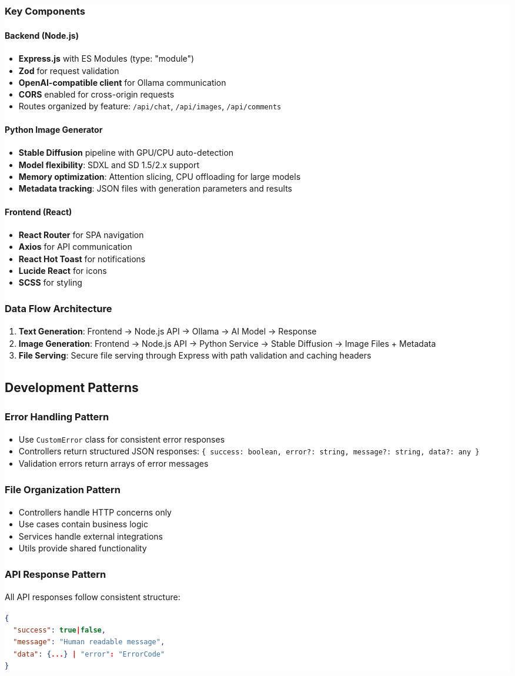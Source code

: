### Key Components

#### Backend (Node.js)
- **Express.js** with ES Modules (type: "module")
- **Zod** for request validation
- **OpenAI-compatible client** for Ollama communication
- **CORS** enabled for cross-origin requests
- Routes organized by feature: `/api/chat`, `/api/images`, `/api/comments`

#### Python Image Generator
- **Stable Diffusion** pipeline with GPU/CPU auto-detection
- **Model flexibility**: SDXL and SD 1.5/2.x support
- **Memory optimization**: Attention slicing, CPU offloading for large models
- **Metadata tracking**: JSON files with generation parameters and results

#### Frontend (React)
- **React Router** for SPA navigation
- **Axios** for API communication
- **React Hot Toast** for notifications
- **Lucide React** for icons
- **SCSS** for styling

### Data Flow Architecture
1. **Text Generation**: Frontend → Node.js API → Ollama → AI Model → Response
2. **Image Generation**: Frontend → Node.js API → Python Service → Stable Diffusion → Image Files + Metadata
3. **File Serving**: Secure file serving through Express with path validation and caching headers

## Development Patterns

### Error Handling Pattern
- Use `CustomError` class for consistent error responses
- Controllers return structured JSON responses: `{ success: boolean, error?: string, message?: string, data?: any }`
- Validation errors return arrays of error messages

### File Organization Pattern
- Controllers handle HTTP concerns only
- Use cases contain business logic
- Services handle external integrations
- Utils provide shared functionality

### API Response Pattern
All API responses follow consistent structure:
```json
{
  "success": true|false,
  "message": "Human readable message",
  "data": {...} | "error": "ErrorCode"
}
```
